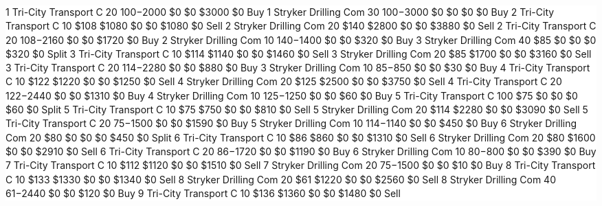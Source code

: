 1       Tri-City Transport C    20       $100   -$2000   $0      $0              $3000           $0             Buy
1       Stryker Drilling Com    30       $100   -$3000   $0      $0              $0              $0             Buy
2       Tri-City Transport C    10       $108    $1080   $0      $0              $1080           $0             Sell
2       Stryker Drilling Com    20       $140    $2800   $0      $0              $3880           $0             Sell
2       Tri-City Transport C    20       $108   -$2160   $0      $0              $1720           $0             Buy
2       Stryker Drilling Com    10       $140   -$1400   $0      $0              $320            $0             Buy
3       Stryker Drilling Com    40       $85     $0      $0      $0              $320            $0             Split
3       Tri-City Transport C    10       $114    $1140   $0      $0              $1460           $0             Sell
3       Stryker Drilling Com    20       $85     $1700   $0      $0              $3160           $0             Sell
3       Tri-City Transport C    20       $114   -$2280   $0      $0              $880            $0             Buy
3       Stryker Drilling Com    10       $85    -$850    $0      $0              $30             $0             Buy
4       Tri-City Transport C    10       $122    $1220   $0      $0              $1250           $0             Sell
4       Stryker Drilling Com    20       $125    $2500   $0      $0              $3750           $0             Sell
4       Tri-City Transport C    20       $122   -$2440   $0      $0              $1310           $0             Buy
4       Stryker Drilling Com    10       $125   -$1250   $0      $0              $60             $0             Buy
5       Tri-City Transport C    100      $75     $0      $0      $0              $60             $0             Split
5       Tri-City Transport C    10       $75     $750    $0      $0              $810            $0             Sell
5       Stryker Drilling Com    20       $114    $2280   $0      $0              $3090           $0             Sell
5       Tri-City Transport C    20       $75    -$1500   $0      $0              $1590           $0             Buy
5       Stryker Drilling Com    10       $114   -$1140   $0      $0              $450            $0             Buy
6       Stryker Drilling Com    20       $80     $0      $0      $0              $450            $0             Split
6       Tri-City Transport C    10       $86     $860    $0      $0              $1310           $0             Sell
6       Stryker Drilling Com    20       $80     $1600   $0      $0              $2910           $0             Sell
6       Tri-City Transport C    20       $86    -$1720   $0      $0              $1190           $0             Buy
6       Stryker Drilling Com    10       $80    -$800    $0      $0              $390            $0             Buy
7       Tri-City Transport C    10       $112    $1120   $0      $0              $1510           $0             Sell
7       Stryker Drilling Com    20       $75    -$1500   $0      $0              $10             $0             Buy
8       Tri-City Transport C    10       $133    $1330   $0      $0              $1340           $0             Sell
8       Stryker Drilling Com    20       $61     $1220   $0      $0              $2560           $0             Sell
8       Stryker Drilling Com    40       $61    -$2440   $0      $0              $120            $0             Buy
9       Tri-City Transport C    10       $136    $1360   $0      $0              $1480           $0             Sell
